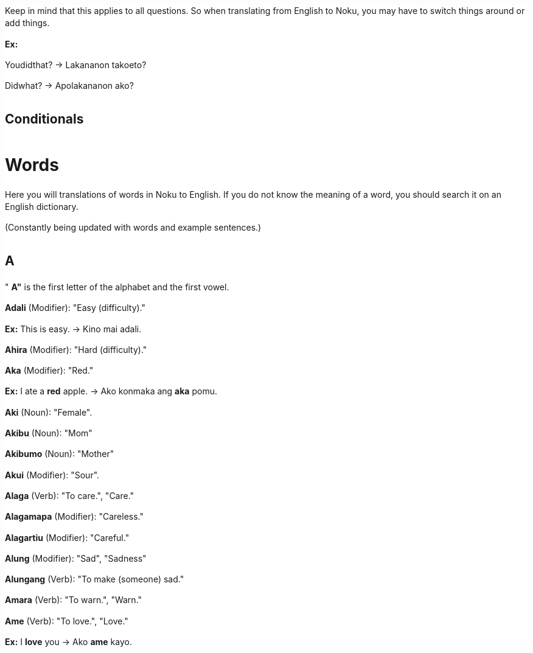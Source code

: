 Keep in mind that this applies to all questions. So when translating from English to Noku, you may have to switch things around or add things.

**Ex:**

Youdidthat? -\> Lakananon takoeto?

Didwhat? -\> Apolakananon ako?

## Conditionals

##


# Words

Here you will translations of words in Noku to English. If you do not know the meaning of a word, you should search it on an English dictionary.

(Constantly being updated with words and example sentences.)

##
## **A**

" **A"** is the first letter of the alphabet and the first vowel.

**Adali** (Modifier): "Easy (difficulty)."

**Ex:** This is easy. -\> Kino mai adali.

**Ahira** (Modifier): "Hard (difficulty)."

**Aka** (Modifier): "Red."

**Ex:** I ate a **red** apple. -\> Ako konmaka ang **aka** pomu.

**Aki** (Noun): "Female".

**Akibu** (Noun): "Mom"

**Akibumo** (Noun): "Mother"

**Akui** (Modifier): "Sour".

**Alaga** (Verb): "To care.", "Care."

**Alagamapa** (Modifier): "Careless."

**Alagartiu** (Modifier): "Careful."

**Alung** (Modifier): "Sad", "Sadness"

**Alungang** (Verb): "To make (someone) sad."

**Amara** (Verb): "To warn.", "Warn."

**Ame** (Verb): "To love.", "Love."

**Ex:** I **love** you -\> Ako **ame** kayo.
